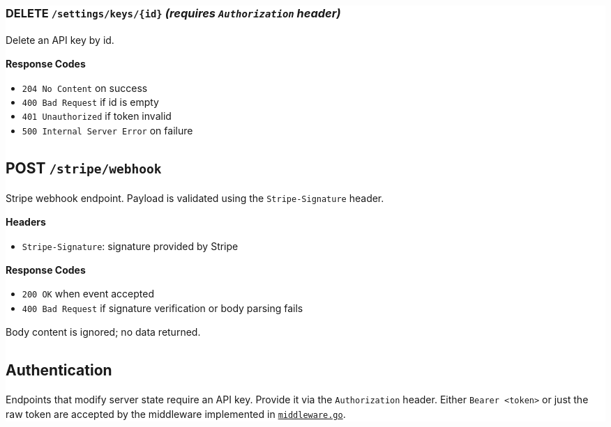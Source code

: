 ### DELETE `/settings/keys/{id}` *(requires `Authorization` header)*
Delete an API key by id.

**Response Codes**
- `204 No Content` on success
- `400 Bad Request` if id is empty
- `401 Unauthorized` if token invalid
- `500 Internal Server Error` on failure

## POST `/stripe/webhook`
Stripe webhook endpoint. Payload is validated using the `Stripe-Signature` header.

**Headers**
- `Stripe-Signature`: signature provided by Stripe

**Response Codes**
- `200 OK` when event accepted
- `400 Bad Request` if signature verification or body parsing fails

Body content is ignored; no data returned.

## Authentication
Endpoints that modify server state require an API key. Provide it via the `Authorization` header. Either `Bearer <token>` or just the raw token are accepted by the middleware implemented in [`middleware.go`](internal/api/middleware.go).
